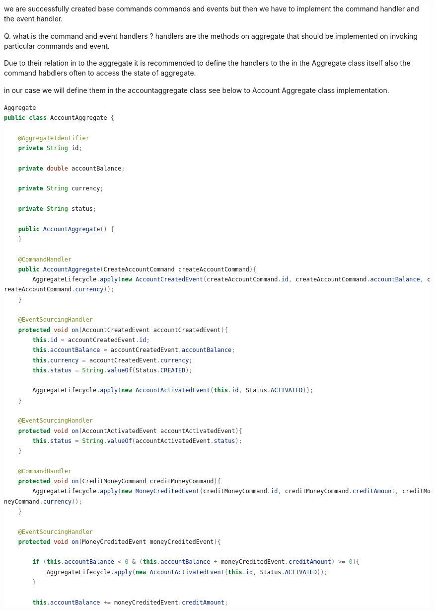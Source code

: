 we are successfully created base commands commands and events but then we have to implement the command handler and the event handler.

Q. what is the command and event handlers ?
handlers are the methods on aggregate that should be implemented on invoking particular commands and event.

Due to their relation in to the aggregate it is recommended to define the handlers to the in the Aggregate class itself also the command habdlers often 
to access the state of aggregate. 

in our case we will define them in the accountaggregate class see below to Account Aggregate class implementation.

```java
Aggregate
public class AccountAggregate {

    @AggregateIdentifier
    private String id;

    private double accountBalance;

    private String currency;

    private String status;

    public AccountAggregate() {
    }

    @CommandHandler
    public AccountAggregate(CreateAccountCommand createAccountCommand){
        AggregateLifecycle.apply(new AccountCreatedEvent(createAccountCommand.id, createAccountCommand.accountBalance, createAccountCommand.currency));
    }

    @EventSourcingHandler
    protected void on(AccountCreatedEvent accountCreatedEvent){
        this.id = accountCreatedEvent.id;
        this.accountBalance = accountCreatedEvent.accountBalance;
        this.currency = accountCreatedEvent.currency;
        this.status = String.valueOf(Status.CREATED);

        AggregateLifecycle.apply(new AccountActivatedEvent(this.id, Status.ACTIVATED));
    }

    @EventSourcingHandler
    protected void on(AccountActivatedEvent accountActivatedEvent){
        this.status = String.valueOf(accountActivatedEvent.status);
    }

    @CommandHandler
    protected void on(CreditMoneyCommand creditMoneyCommand){
        AggregateLifecycle.apply(new MoneyCreditedEvent(creditMoneyCommand.id, creditMoneyCommand.creditAmount, creditMoneyCommand.currency));
    }

    @EventSourcingHandler
    protected void on(MoneyCreditedEvent moneyCreditedEvent){

        if (this.accountBalance < 0 & (this.accountBalance + moneyCreditedEvent.creditAmount) >= 0){
            AggregateLifecycle.apply(new AccountActivatedEvent(this.id, Status.ACTIVATED));
        }

        this.accountBalance += moneyCreditedEvent.creditAmount;
```